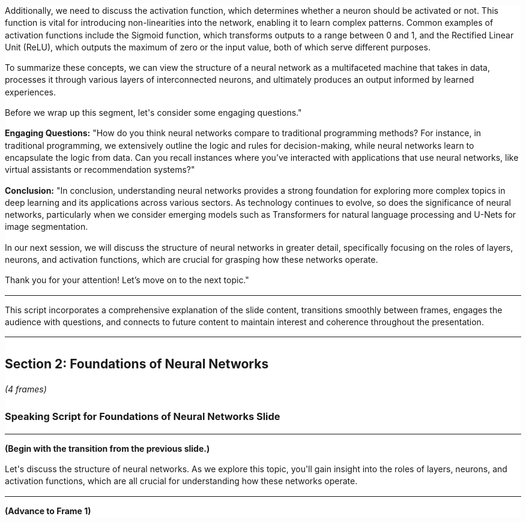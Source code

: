 Additionally, we need to discuss the activation function, which determines whether a neuron should be activated or not. This function is vital for introducing non-linearities into the network, enabling it to learn complex patterns. Common examples of activation functions include the Sigmoid function, which transforms outputs to a range between 0 and 1, and the Rectified Linear Unit (ReLU), which outputs the maximum of zero or the input value, both of which serve different purposes.

To summarize these concepts, we can view the structure of a neural network as a multifaceted machine that takes in data, processes it through various layers of interconnected neurons, and ultimately produces an output informed by learned experiences.

Before we wrap up this segment, let's consider some engaging questions."

**Engaging Questions:**
"How do you think neural networks compare to traditional programming methods? For instance, in traditional programming, we extensively outline the logic and rules for decision-making, while neural networks learn to encapsulate the logic from data. Can you recall instances where you’ve interacted with applications that use neural networks, like virtual assistants or recommendation systems?"

**Conclusion:**
"In conclusion, understanding neural networks provides a strong foundation for exploring more complex topics in deep learning and its applications across various sectors. As technology continues to evolve, so does the significance of neural networks, particularly when we consider emerging models such as Transformers for natural language processing and U-Nets for image segmentation. 

In our next session, we will discuss the structure of neural networks in greater detail, specifically focusing on the roles of layers, neurons, and activation functions, which are crucial for grasping how these networks operate.

Thank you for your attention! Let’s move on to the next topic."

---

This script incorporates a comprehensive explanation of the slide content, transitions smoothly between frames, engages the audience with questions, and connects to future content to maintain interest and coherence throughout the presentation.

---

## Section 2: Foundations of Neural Networks
*(4 frames)*

### Speaking Script for Foundations of Neural Networks Slide

---

**(Begin with the transition from the previous slide.)**

Let's discuss the structure of neural networks. As we explore this topic, you'll gain insight into the roles of layers, neurons, and activation functions, which are all crucial for understanding how these networks operate.

---

**(Advance to Frame 1)**
